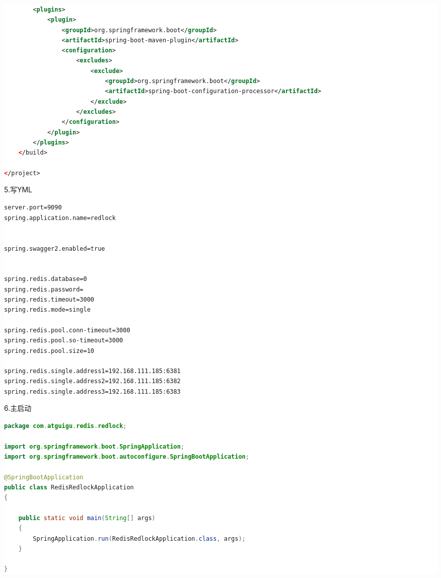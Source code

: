 ```xml
        <plugins>
            <plugin>
                <groupId>org.springframework.boot</groupId>
                <artifactId>spring-boot-maven-plugin</artifactId>
                <configuration>
                    <excludes>
                        <exclude>
                            <groupId>org.springframework.boot</groupId>
                            <artifactId>spring-boot-configuration-processor</artifactId>
                        </exclude>
                    </excludes>
                </configuration>
            </plugin>
        </plugins>
    </build>

</project>
```

5.写YML

```properties
server.port=9090
spring.application.name=redlock


spring.swagger2.enabled=true


spring.redis.database=0
spring.redis.password=
spring.redis.timeout=3000
spring.redis.mode=single

spring.redis.pool.conn-timeout=3000
spring.redis.pool.so-timeout=3000
spring.redis.pool.size=10

spring.redis.single.address1=192.168.111.185:6381
spring.redis.single.address2=192.168.111.185:6382
spring.redis.single.address3=192.168.111.185:6383
```

6.主启动

```java
package com.atguigu.redis.redlock;

import org.springframework.boot.SpringApplication;
import org.springframework.boot.autoconfigure.SpringBootApplication;

@SpringBootApplication
public class RedisRedlockApplication
{

    public static void main(String[] args)
    {
        SpringApplication.run(RedisRedlockApplication.class, args);
    }

}
```
